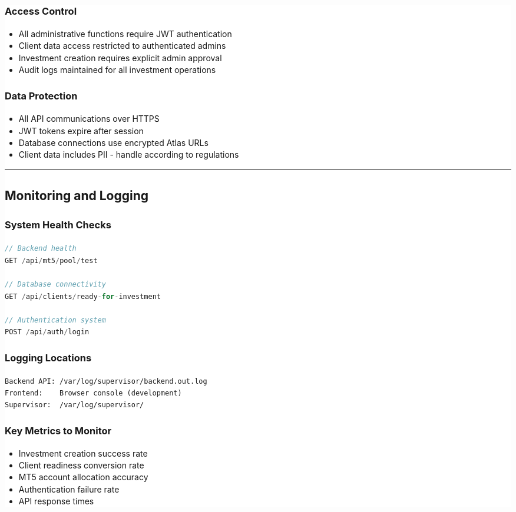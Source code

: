### Access Control
- All administrative functions require JWT authentication
- Client data access restricted to authenticated admins
- Investment creation requires explicit admin approval
- Audit logs maintained for all investment operations

### Data Protection
- All API communications over HTTPS
- JWT tokens expire after session
- Database connections use encrypted Atlas URLs
- Client data includes PII - handle according to regulations

---

## Monitoring and Logging

### System Health Checks
```javascript
// Backend health
GET /api/mt5/pool/test

// Database connectivity  
GET /api/clients/ready-for-investment

// Authentication system
POST /api/auth/login
```

### Logging Locations
```
Backend API: /var/log/supervisor/backend.out.log
Frontend:    Browser console (development)
Supervisor:  /var/log/supervisor/
```

### Key Metrics to Monitor
- Investment creation success rate
- Client readiness conversion rate  
- MT5 account allocation accuracy
- Authentication failure rate
- API response times